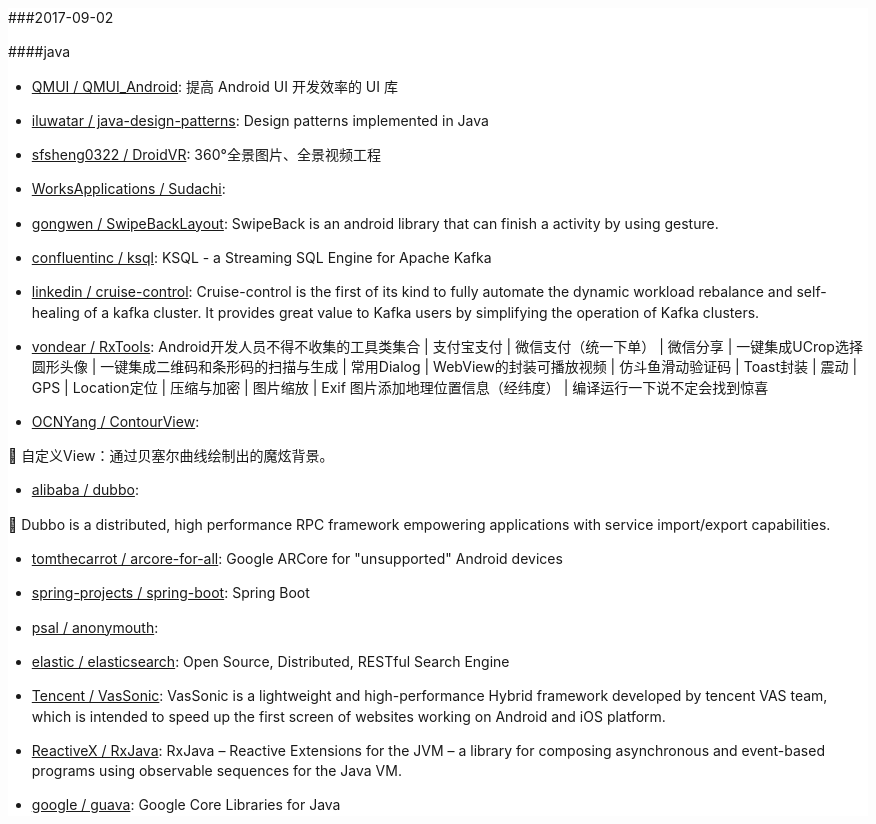 ###2017-09-02

####java
* [QMUI / QMUI_Android](https://github.com/QMUI/QMUI_Android): 
        提高 Android UI 开发效率的 UI 库
      
* [iluwatar / java-design-patterns](https://github.com/iluwatar/java-design-patterns): 
        Design patterns implemented in Java
      
* [sfsheng0322 / DroidVR](https://github.com/sfsheng0322/DroidVR): 
        360°全景图片、全景视频工程
      
* [WorksApplications / Sudachi](https://github.com/WorksApplications/Sudachi): 
* [gongwen / SwipeBackLayout](https://github.com/gongwen/SwipeBackLayout): 
        SwipeBack is an android library that can finish a activity by using gesture.
      
* [confluentinc / ksql](https://github.com/confluentinc/ksql): 
        KSQL - a Streaming SQL Engine for Apache Kafka 
      
* [linkedin / cruise-control](https://github.com/linkedin/cruise-control): 
        Cruise-control is the first of its kind to fully automate the dynamic workload rebalance and self-healing of a kafka cluster. It provides great value to Kafka users by simplifying the operation of Kafka clusters.
      
* [vondear / RxTools](https://github.com/vondear/RxTools): 
        Android开发人员不得不收集的工具类集合 | 支付宝支付 | 微信支付（统一下单） | 微信分享 | 一键集成UCrop选择圆形头像 | 一键集成二维码和条形码的扫描与生成 | 常用Dialog | WebView的封装可播放视频 | 仿斗鱼滑动验证码 | Toast封装 | 震动 | GPS | Location定位 | 压缩与加密 | 图片缩放 | Exif 图片添加地理位置信息（经纬度） | 编译运行一下说不定会找到惊喜
      
* [OCNYang / ContourView](https://github.com/OCNYang/ContourView): 
        
🦄 自定义View：通过贝塞尔曲线绘制出的魔炫背景。
      
* [alibaba / dubbo](https://github.com/alibaba/dubbo): 
        
📢 Dubbo is a distributed, high performance RPC framework empowering applications with service import/export capabilities.
      
* [tomthecarrot / arcore-for-all](https://github.com/tomthecarrot/arcore-for-all): 
        Google ARCore for "unsupported" Android devices
      
* [spring-projects / spring-boot](https://github.com/spring-projects/spring-boot): 
        Spring Boot
      
* [psal / anonymouth](https://github.com/psal/anonymouth): 
* [elastic / elasticsearch](https://github.com/elastic/elasticsearch): 
        Open Source, Distributed, RESTful Search Engine
      
* [Tencent / VasSonic](https://github.com/Tencent/VasSonic): 
        VasSonic is a lightweight and high-performance Hybrid framework developed by tencent VAS team, which is intended to speed up the first screen of websites working on Android and iOS platform. 
      
* [ReactiveX / RxJava](https://github.com/ReactiveX/RxJava): 
        RxJava – Reactive Extensions for the JVM – a library for composing asynchronous and event-based programs using observable sequences for the Java VM.
      
* [google / guava](https://github.com/google/guava): 
        Google Core Libraries for Java
      